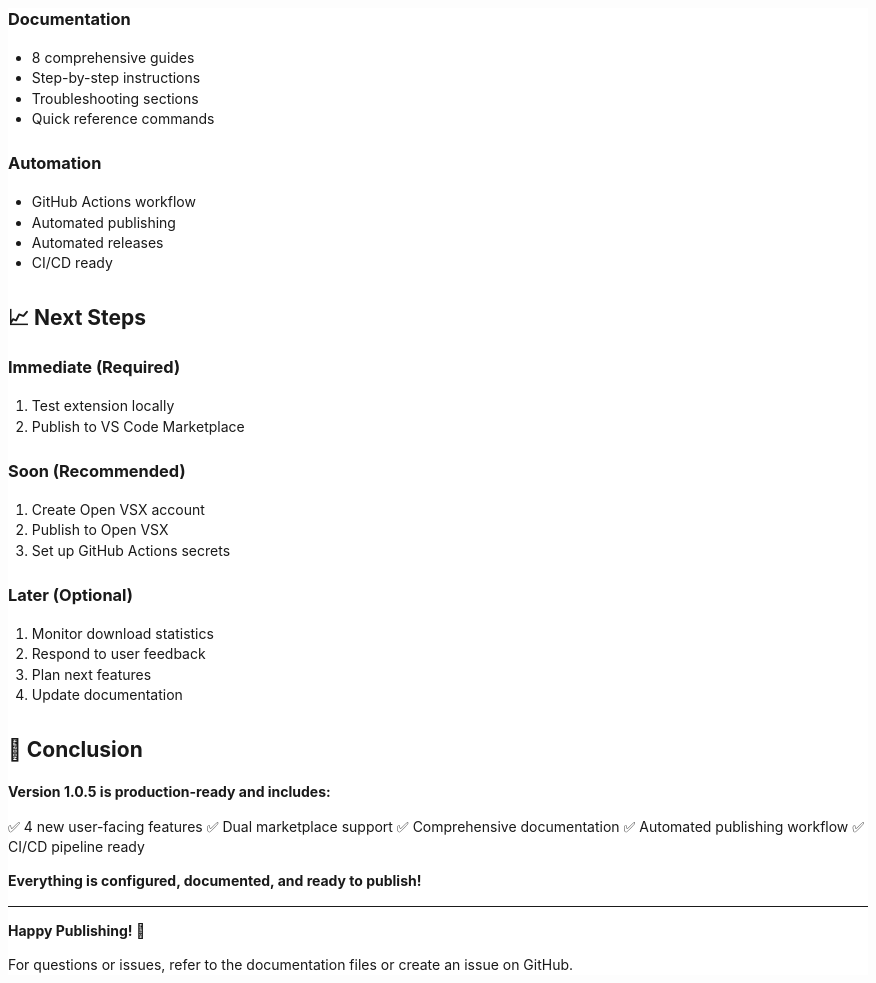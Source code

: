 ### Documentation
- 8 comprehensive guides
- Step-by-step instructions
- Troubleshooting sections
- Quick reference commands

### Automation
- GitHub Actions workflow
- Automated publishing
- Automated releases
- CI/CD ready

## 📈 Next Steps

### Immediate (Required)
1. Test extension locally
2. Publish to VS Code Marketplace

### Soon (Recommended)
1. Create Open VSX account
2. Publish to Open VSX
3. Set up GitHub Actions secrets

### Later (Optional)
1. Monitor download statistics
2. Respond to user feedback
3. Plan next features
4. Update documentation

## 🎊 Conclusion

**Version 1.0.5 is production-ready and includes:**

✅ 4 new user-facing features
✅ Dual marketplace support
✅ Comprehensive documentation
✅ Automated publishing workflow
✅ CI/CD pipeline ready

**Everything is configured, documented, and ready to publish!**

---

**Happy Publishing! 🚀**

For questions or issues, refer to the documentation files or create an issue on GitHub.
